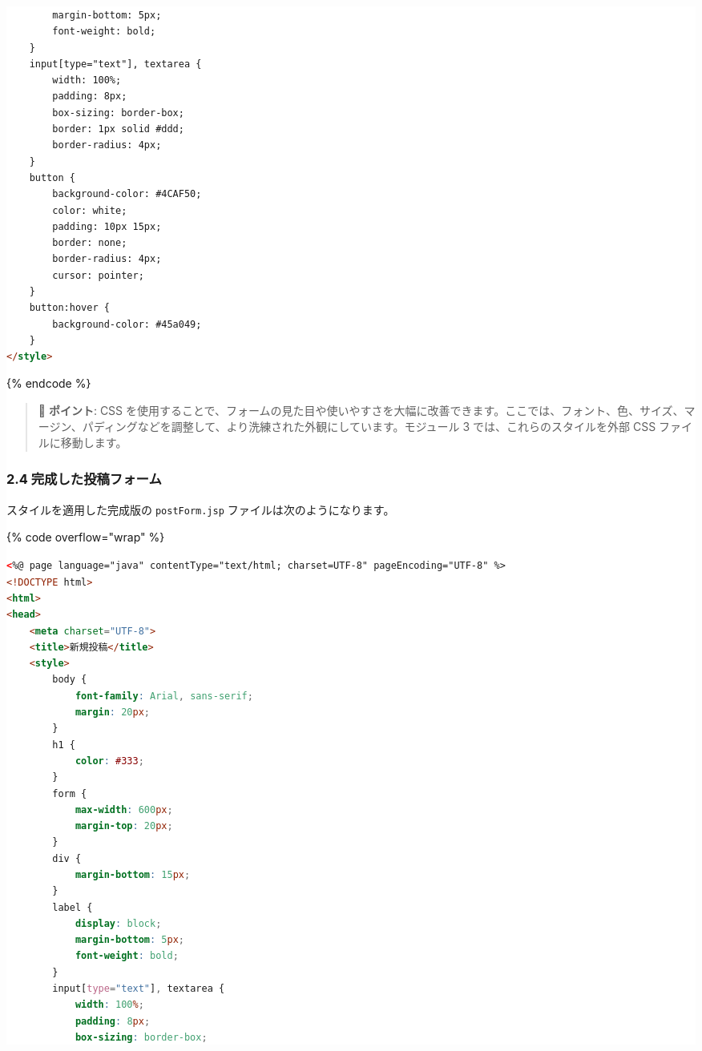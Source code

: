 ```html
        margin-bottom: 5px;
        font-weight: bold;
    }
    input[type="text"], textarea {
        width: 100%;
        padding: 8px;
        box-sizing: border-box;
        border: 1px solid #ddd;
        border-radius: 4px;
    }
    button {
        background-color: #4CAF50;
        color: white;
        padding: 10px 15px;
        border: none;
        border-radius: 4px;
        cursor: pointer;
    }
    button:hover {
        background-color: #45a049;
    }
</style>
```
{% endcode %}

> 📝 **ポイント**: CSS を使用することで、フォームの見た目や使いやすさを大幅に改善できます。ここでは、フォント、色、サイズ、マージン、パディングなどを調整して、より洗練された外観にしています。モジュール 3 では、これらのスタイルを外部 CSS ファイルに移動します。

### 2.4 完成した投稿フォーム

スタイルを適用した完成版の `postForm.jsp` ファイルは次のようになります。

{% code overflow="wrap" %}
```html
<%@ page language="java" contentType="text/html; charset=UTF-8" pageEncoding="UTF-8" %>
<!DOCTYPE html>
<html>
<head>
    <meta charset="UTF-8">
    <title>新規投稿</title>
    <style>
        body {
            font-family: Arial, sans-serif;
            margin: 20px;
        }
        h1 {
            color: #333;
        }
        form {
            max-width: 600px;
            margin-top: 20px;
        }
        div {
            margin-bottom: 15px;
        }
        label {
            display: block;
            margin-bottom: 5px;
            font-weight: bold;
        }
        input[type="text"], textarea {
            width: 100%;
            padding: 8px;
            box-sizing: border-box;
```